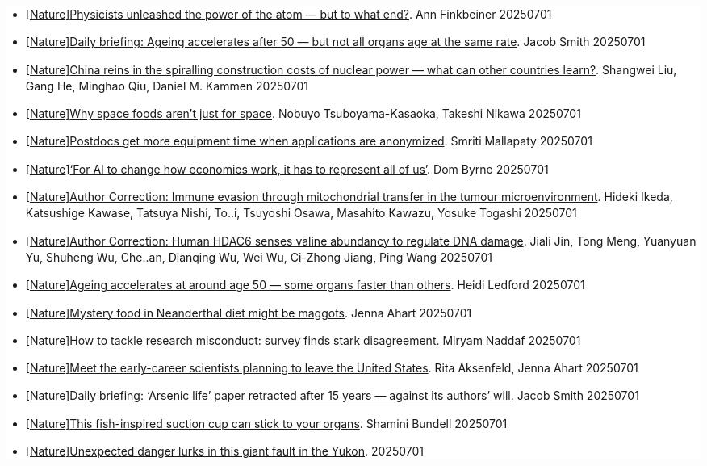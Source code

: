   - \[[Nature](http://feeds.nature.com/nature/rss/current)\][Physicists unleashed the power of the atom — but to what end?](https://www.nature.com/articles/d41586-025-02350-y). Ann Finkbeiner 	20250701

  - \[[Nature](http://feeds.nature.com/nature/rss/current)\][Daily briefing: Ageing accelerates after 50 — but not all organs age at the same rate](https://www.nature.com/articles/d41586-025-02414-z). Jacob Smith 	20250701

  - \[[Nature](http://feeds.nature.com/nature/rss/current)\][China reins in the spiralling construction costs of nuclear power — what can other countries learn?](https://www.nature.com/articles/d41586-025-02341-z). Shangwei Liu, Gang He, Minghao Qiu, Daniel M. Kammen 	20250701

  - \[[Nature](http://feeds.nature.com/nature/rss/current)\][Why space foods aren’t just for space](https://www.nature.com/articles/d41586-025-02337-9). Nobuyo Tsuboyama-Kasaoka, Takeshi Nikawa 	20250701

  - \[[Nature](http://feeds.nature.com/nature/rss/current)\][Postdocs get more equipment time when applications are anonymized](https://www.nature.com/articles/d41586-025-02356-6). Smriti Mallapaty 	20250701

  - \[[Nature](http://feeds.nature.com/nature/rss/current)\][‘For AI to change how economies work, it has to represent all of us’](https://www.nature.com/articles/d41586-025-02410-3). Dom Byrne 	20250701

  - \[[Nature](http://feeds.nature.com/nature/rss/current)\][Author Correction: Immune evasion through mitochondrial transfer in the tumour microenvironment](https://www.nature.com/articles/s41586-025-09408-x). Hideki Ikeda, Katsushige Kawase, Tatsuya Nishi, To..i, Tsuyoshi Osawa, Masahito Kawazu, Yosuke Togashi 	20250701

  - \[[Nature](http://feeds.nature.com/nature/rss/current)\][Author Correction: Human HDAC6 senses valine abundancy to regulate DNA damage](https://www.nature.com/articles/s41586-025-09409-w). Jiali Jin, Tong Meng, Yuanyuan Yu, Shuheng Wu, Che..an, Dianqing Wu, Wei Wu, Ci-Zhong Jiang, Ping Wang 	20250701

  - \[[Nature](http://feeds.nature.com/nature/rss/current)\][Ageing accelerates at around age 50 ― some organs faster than others](https://www.nature.com/articles/d41586-025-02333-z). Heidi Ledford 	20250701

  - \[[Nature](http://feeds.nature.com/nature/rss/current)\][Mystery food in Neanderthal diet might be maggots](https://www.nature.com/articles/d41586-025-02334-y). Jenna  Ahart 	20250701

  - \[[Nature](http://feeds.nature.com/nature/rss/current)\][How to tackle research misconduct: survey finds stark disagreement](https://www.nature.com/articles/d41586-025-02365-5). Miryam Naddaf 	20250701

  - \[[Nature](http://feeds.nature.com/nature/rss/current)\][Meet the early-career scientists planning to leave the United States](https://www.nature.com/articles/d41586-025-01900-8). Rita Aksenfeld, Jenna Ahart 	20250701

  - \[[Nature](http://feeds.nature.com/nature/rss/current)\][Daily briefing: ‘Arsenic life’ paper retracted after 15 years — against its authors’ will](https://www.nature.com/articles/d41586-025-02408-x). Jacob Smith 	20250701

  - \[[Nature](http://feeds.nature.com/nature/rss/current)\][This fish-inspired suction cup can stick to your organs](https://www.nature.com/articles/d41586-025-02361-9). Shamini Bundell 	20250701

  - \[[Nature](http://feeds.nature.com/nature/rss/current)\][Unexpected danger lurks in this giant fault in the Yukon](https://www.nature.com/articles/d41586-025-02310-6).  	20250701
